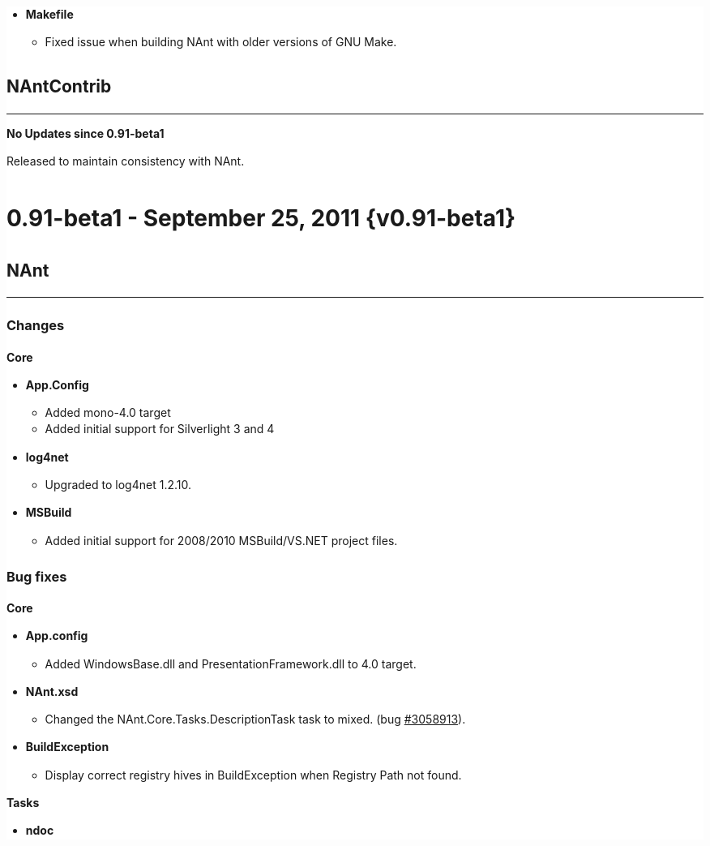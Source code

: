 * **Makefile**

  * Fixed issue when building NAnt with older versions of GNU Make.


## NAntContrib

---

**No Updates since 0.91-beta1**

  Released to maintain consistency with NAnt.



# 0.91-beta1 - September 25, 2011 {v0.91-beta1}

## NAnt

---

### **Changes**

**Core**

* **App.Config**

  * Added mono-4.0 target  
  * Added initial support for Silverlight 3 and 4

* **log4net**

  * Upgraded to log4net 1.2.10.

* **MSBuild**

  * Added initial support for 2008/2010 MSBuild/VS.NET project files.

### **Bug fixes**

**Core**

* **App.config**

  * Added WindowsBase.dll and PresentationFramework.dll to 4.0 target.

* **NAnt.xsd**

  * Changed the NAnt.Core.Tasks.DescriptionTask task to mixed. (bug [#3058913](https://sourceforge.net/tracker/?func=detail&aid=3058913&group_id=31650&atid=402868)).

* **BuildException**

  * Display correct registry hives in BuildException when Registry Path not found.

**Tasks**

* **ndoc**
